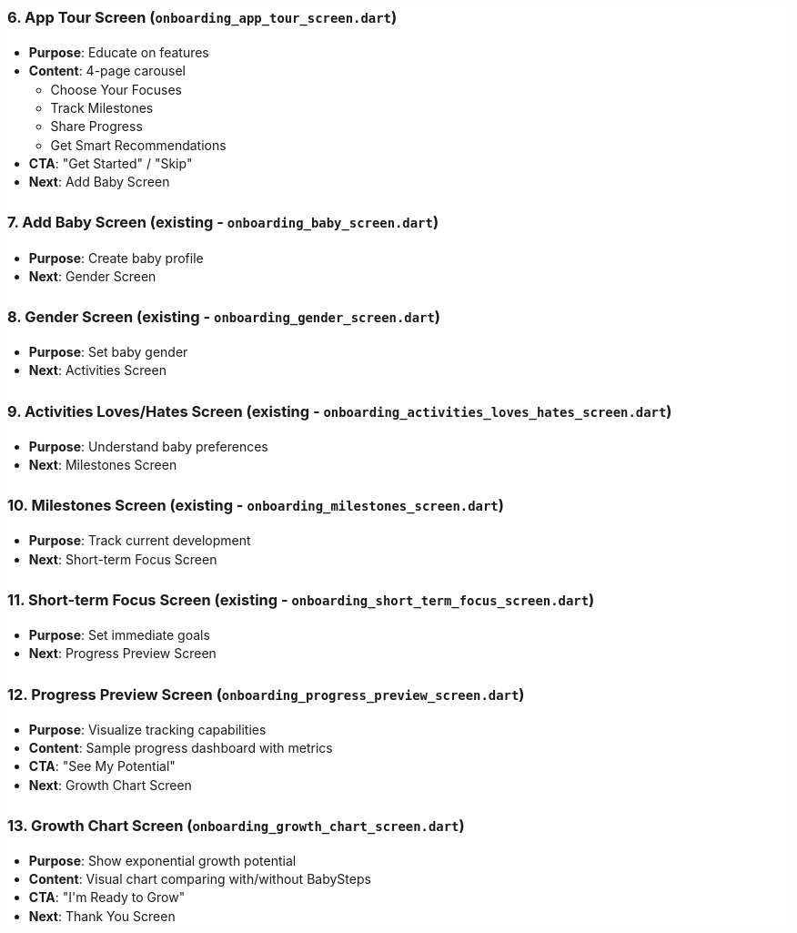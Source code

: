 ### 6. **App Tour Screen** (`onboarding_app_tour_screen.dart`)
- **Purpose**: Educate on features
- **Content**: 4-page carousel
  - Choose Your Focuses
  - Track Milestones
  - Share Progress
  - Get Smart Recommendations
- **CTA**: "Get Started" / "Skip"
- **Next**: Add Baby Screen

### 7. **Add Baby Screen** (existing - `onboarding_baby_screen.dart`)
- **Purpose**: Create baby profile
- **Next**: Gender Screen

### 8. **Gender Screen** (existing - `onboarding_gender_screen.dart`)
- **Purpose**: Set baby gender
- **Next**: Activities Screen

### 9. **Activities Loves/Hates Screen** (existing - `onboarding_activities_loves_hates_screen.dart`)
- **Purpose**: Understand baby preferences
- **Next**: Milestones Screen

### 10. **Milestones Screen** (existing - `onboarding_milestones_screen.dart`)
- **Purpose**: Track current development
- **Next**: Short-term Focus Screen

### 11. **Short-term Focus Screen** (existing - `onboarding_short_term_focus_screen.dart`)
- **Purpose**: Set immediate goals
- **Next**: Progress Preview Screen

### 12. **Progress Preview Screen** (`onboarding_progress_preview_screen.dart`)
- **Purpose**: Visualize tracking capabilities
- **Content**: Sample progress dashboard with metrics
- **CTA**: "See My Potential"
- **Next**: Growth Chart Screen

### 13. **Growth Chart Screen** (`onboarding_growth_chart_screen.dart`)
- **Purpose**: Show exponential growth potential
- **Content**: Visual chart comparing with/without BabySteps
- **CTA**: "I'm Ready to Grow"
- **Next**: Thank You Screen

